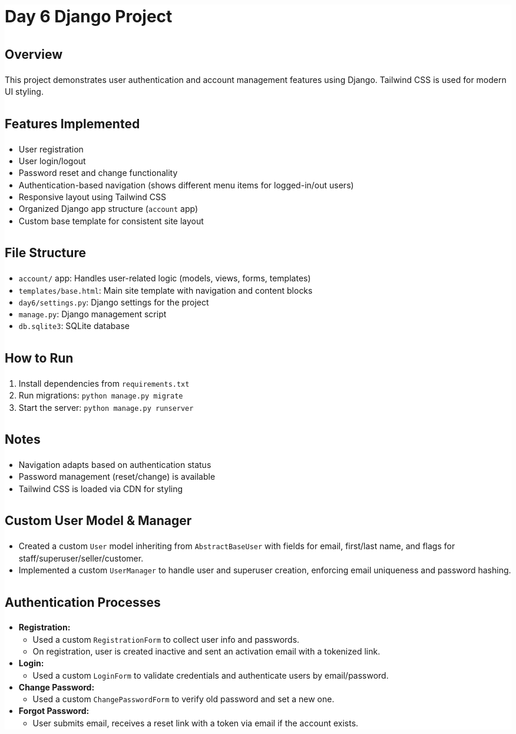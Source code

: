 # Day 6 Django Project

## Overview
This project demonstrates user authentication and account management features using Django. Tailwind CSS is used for modern UI styling.

## Features Implemented
- User registration
- User login/logout
- Password reset and change functionality
- Authentication-based navigation (shows different menu items for logged-in/out users)
- Responsive layout using Tailwind CSS
- Organized Django app structure (`account` app)
- Custom base template for consistent site layout

## File Structure
- `account/` app: Handles user-related logic (models, views, forms, templates)
- `templates/base.html`: Main site template with navigation and content blocks
- `day6/settings.py`: Django settings for the project
- `manage.py`: Django management script
- `db.sqlite3`: SQLite database

## How to Run
1. Install dependencies from `requirements.txt`
2. Run migrations: `python manage.py migrate`
3. Start the server: `python manage.py runserver`

## Notes
- Navigation adapts based on authentication status
- Password management (reset/change) is available
- Tailwind CSS is loaded via CDN for styling

## Custom User Model & Manager
- Created a custom `User` model inheriting from `AbstractBaseUser` with fields for email, first/last name, and flags for staff/superuser/seller/customer.
- Implemented a custom `UserManager` to handle user and superuser creation, enforcing email uniqueness and password hashing.

## Authentication Processes
- **Registration:**
  - Used a custom `RegistrationForm` to collect user info and passwords.
  - On registration, user is created inactive and sent an activation email with a tokenized link.
- **Login:**
  - Used a custom `LoginForm` to validate credentials and authenticate users by email/password.
- **Change Password:**
  - Used a custom `ChangePasswordForm` to verify old password and set a new one.
- **Forgot Password:**
  - User submits email, receives a reset link with a token via email if the account exists.
